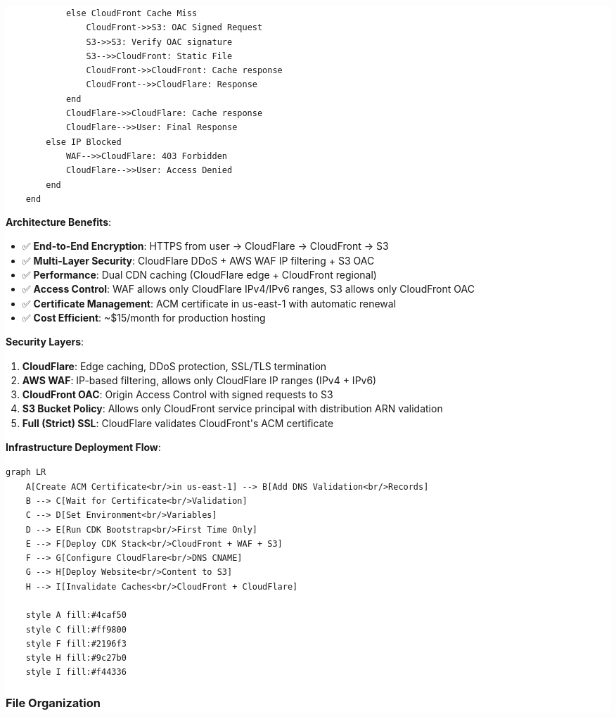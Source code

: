 ```mermaid
            else CloudFront Cache Miss
                CloudFront->>S3: OAC Signed Request
                S3->>S3: Verify OAC signature
                S3-->>CloudFront: Static File
                CloudFront->>CloudFront: Cache response
                CloudFront-->>CloudFlare: Response
            end
            CloudFlare->>CloudFlare: Cache response
            CloudFlare-->>User: Final Response
        else IP Blocked
            WAF-->>CloudFlare: 403 Forbidden
            CloudFlare-->>User: Access Denied
        end
    end
```

**Architecture Benefits**:

- ✅ **End-to-End Encryption**: HTTPS from user → CloudFlare → CloudFront → S3
- ✅ **Multi-Layer Security**: CloudFlare DDoS + AWS WAF IP filtering + S3 OAC
- ✅ **Performance**: Dual CDN caching (CloudFlare edge + CloudFront regional)
- ✅ **Access Control**: WAF allows only CloudFlare IPv4/IPv6 ranges, S3 allows only CloudFront OAC
- ✅ **Certificate Management**: ACM certificate in us-east-1 with automatic renewal
- ✅ **Cost Efficient**: ~$15/month for production hosting

**Security Layers**:

1. **CloudFlare**: Edge caching, DDoS protection, SSL/TLS termination
2. **AWS WAF**: IP-based filtering, allows only CloudFlare IP ranges (IPv4 + IPv6)
3. **CloudFront OAC**: Origin Access Control with signed requests to S3
4. **S3 Bucket Policy**: Allows only CloudFront service principal with distribution ARN validation
5. **Full (Strict) SSL**: CloudFlare validates CloudFront's ACM certificate

**Infrastructure Deployment Flow**:

```mermaid
graph LR
    A[Create ACM Certificate<br/>in us-east-1] --> B[Add DNS Validation<br/>Records]
    B --> C[Wait for Certificate<br/>Validation]
    C --> D[Set Environment<br/>Variables]
    D --> E[Run CDK Bootstrap<br/>First Time Only]
    E --> F[Deploy CDK Stack<br/>CloudFront + WAF + S3]
    F --> G[Configure CloudFlare<br/>DNS CNAME]
    G --> H[Deploy Website<br/>Content to S3]
    H --> I[Invalidate Caches<br/>CloudFront + CloudFlare]

    style A fill:#4caf50
    style C fill:#ff9800
    style F fill:#2196f3
    style H fill:#9c27b0
    style I fill:#f44336
```

### File Organization
